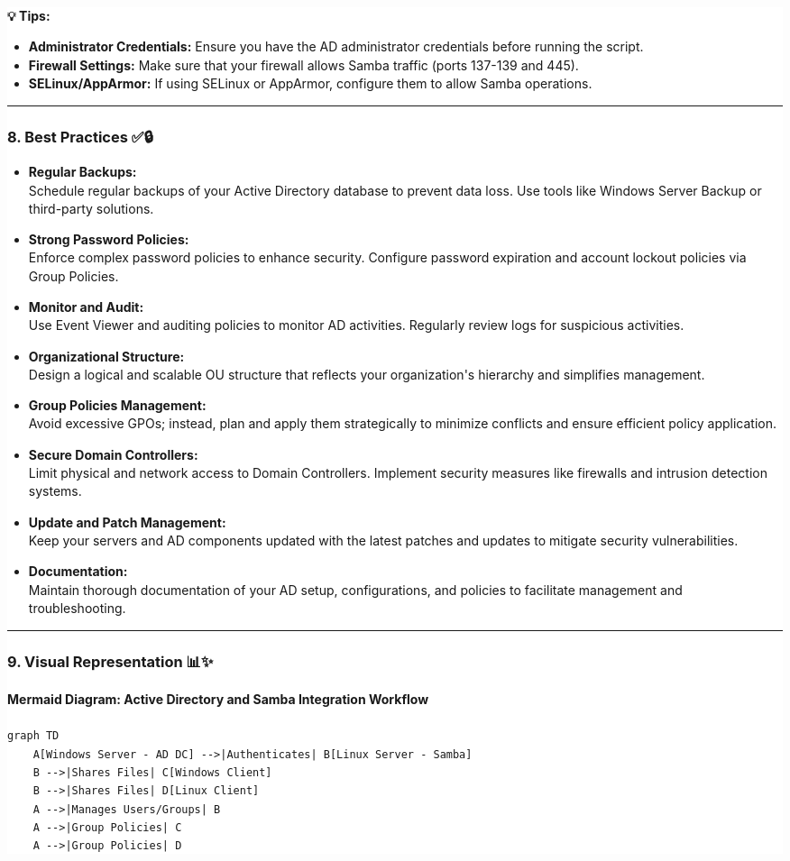 **💡 Tips:**

- **Administrator Credentials:** Ensure you have the AD administrator credentials before running the script.
- **Firewall Settings:** Make sure that your firewall allows Samba traffic (ports 137-139 and 445).
- **SELinux/AppArmor:** If using SELinux or AppArmor, configure them to allow Samba operations.

---

### **8. Best Practices** ✅🔒

- **Regular Backups:**  
  Schedule regular backups of your Active Directory database to prevent data loss. Use tools like Windows Server Backup or third-party solutions.

- **Strong Password Policies:**  
  Enforce complex password policies to enhance security. Configure password expiration and account lockout policies via Group Policies.

- **Monitor and Audit:**  
  Use Event Viewer and auditing policies to monitor AD activities. Regularly review logs for suspicious activities.

- **Organizational Structure:**  
  Design a logical and scalable OU structure that reflects your organization's hierarchy and simplifies management.

- **Group Policies Management:**  
  Avoid excessive GPOs; instead, plan and apply them strategically to minimize conflicts and ensure efficient policy application.

- **Secure Domain Controllers:**  
  Limit physical and network access to Domain Controllers. Implement security measures like firewalls and intrusion detection systems.

- **Update and Patch Management:**  
  Keep your servers and AD components updated with the latest patches and updates to mitigate security vulnerabilities.

- **Documentation:**  
  Maintain thorough documentation of your AD setup, configurations, and policies to facilitate management and troubleshooting.

---

### **9. Visual Representation** 📊✨

#### **Mermaid Diagram: Active Directory and Samba Integration Workflow**

```mermaid
graph TD
    A[Windows Server - AD DC] -->|Authenticates| B[Linux Server - Samba]
    B -->|Shares Files| C[Windows Client]
    B -->|Shares Files| D[Linux Client]
    A -->|Manages Users/Groups| B
    A -->|Group Policies| C
    A -->|Group Policies| D
```
